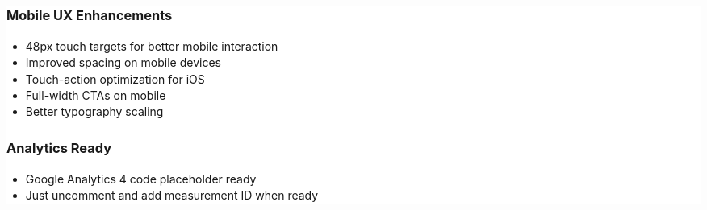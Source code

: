 ### **Mobile UX Enhancements**
- 48px touch targets for better mobile interaction
- Improved spacing on mobile devices
- Touch-action optimization for iOS
- Full-width CTAs on mobile
- Better typography scaling

### **Analytics Ready**
- Google Analytics 4 code placeholder ready
- Just uncomment and add measurement ID when ready
